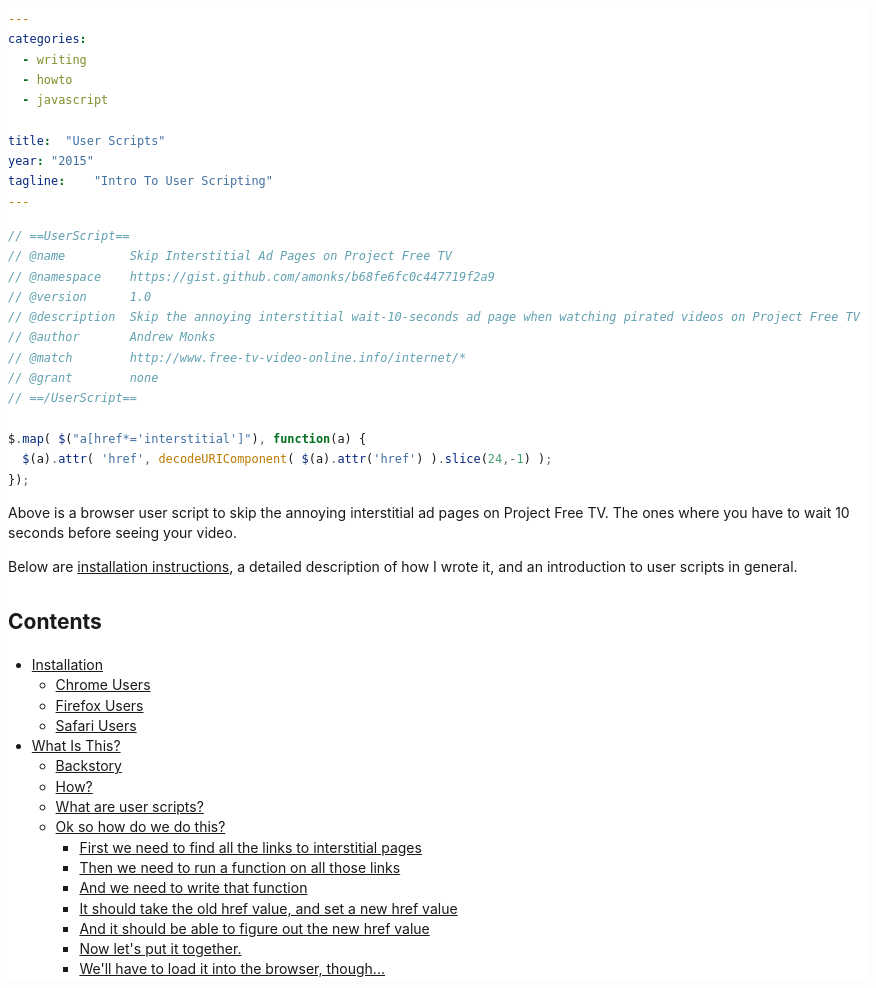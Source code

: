 ```yaml
---
categories:
  - writing
  - howto
  - javascript

title:  "User Scripts"
year: "2015"
tagline:    "Intro To User Scripting"
---
```

```javascript
// ==UserScript==
// @name         Skip Interstitial Ad Pages on Project Free TV
// @namespace    https://gist.github.com/amonks/b68fe6fc0c447719f2a9
// @version      1.0
// @description  Skip the annoying interstitial wait-10-seconds ad page when watching pirated videos on Project Free TV
// @author       Andrew Monks
// @match        http://www.free-tv-video-online.info/internet/*
// @grant        none
// ==/UserScript==

$.map( $("a[href*='interstitial']"), function(a) {
  $(a).attr( 'href', decodeURIComponent( $(a).attr('href') ).slice(24,-1) );
});
```
Above is a browser user script to skip the annoying interstitial ad pages on Project Free TV. The ones where you have to wait 10 seconds before seeing your video.

Below are [installation instructions](#installation), a detailed description of how I wrote it, and an introduction to user scripts in general.



## Contents

- [Installation](#installation)
    - [Chrome Users](#chrome-users)
    - [Firefox Users](#firefox-users)
    - [Safari Users](#safari-users)
- [What Is This?](#what-is-this)
    - [Backstory](#backstory)
    - [How?](#how)
    - [What are user scripts?](#what-are-user-scripts)
    - [Ok so how do we do this?](#ok-so-how-do-we-do-this)
        - [First we need to find all the links to interstitial pages](#first-we-need-to-find-all-the-links-to-interstitial-pages)
        - [Then we need to run a function on all those links](#then-we-need-to-run-a-function-on-all-those-links)
        - [And we need to write that function](#and-we-need-to-write-that-function)
        - [It should take the old href value, and set a new href value](#it-should-take-the-old-href-value-and-set-a-new-href-value)
        - [And it should be able to figure out the new href value](#and-it-should-be-able-to-figure-out-the-new-href-value)
        - [Now let's put it together.](#now-lets-put-it-together)
        - [We'll have to load it into the browser, though...](#well-have-to-load-it-into-the-browser-though)

